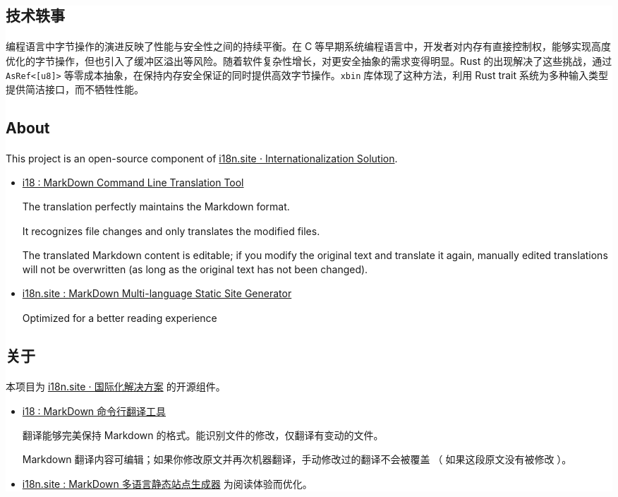 <a id="history-cn"></a>
## 技术轶事
编程语言中字节操作的演进反映了性能与安全性之间的持续平衡。在 C 等早期系统编程语言中，开发者对内存有直接控制权，能够实现高度优化的字节操作，但也引入了缓冲区溢出等风险。随着软件复杂性增长，对更安全抽象的需求变得明显。Rust 的出现解决了这些挑战，通过 `AsRef<[u8]>` 等零成本抽象，在保持内存安全保证的同时提供高效字节操作。`xbin` 库体现了这种方法，利用 Rust trait 系统为多种输入类型提供简洁接口，而不牺牲性能。

## About

This project is an open-source component of [i18n.site ⋅ Internationalization Solution](https://i18n.site).

* [i18 : MarkDown Command Line Translation Tool](https://i18n.site/i18)

  The translation perfectly maintains the Markdown format.

  It recognizes file changes and only translates the modified files.

  The translated Markdown content is editable; if you modify the original text and translate it again, manually edited translations will not be overwritten (as long as the original text has not been changed).

* [i18n.site : MarkDown Multi-language Static Site Generator](https://i18n.site/i18n.site)

  Optimized for a better reading experience

## 关于

本项目为 [i18n.site ⋅ 国际化解决方案](https://i18n.site) 的开源组件。

* [i18 : MarkDown 命令行翻译工具](https://i18n.site/i18)

  翻译能够完美保持 Markdown 的格式。能识别文件的修改，仅翻译有变动的文件。

  Markdown 翻译内容可编辑；如果你修改原文并再次机器翻译，手动修改过的翻译不会被覆盖 （ 如果这段原文没有被修改 ）。

* [i18n.site : MarkDown 多语言静态站点生成器](https://i18n.site/i18n.site) 为阅读体验而优化。